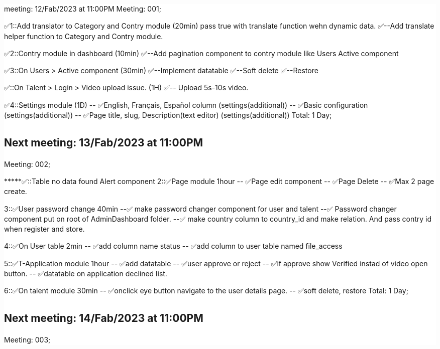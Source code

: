 meeting: 12/Fab/2023 at 11:00PM
Meeting: 001;

✅1::Add translator to Category and Contry module (20min) pass true with translate function wehn dynamic data.
    ✅--Add translate helper function to Category and Contry module.

✅2::Contry module in dashboard (10min)
    ✅--Add pagination component to contry module like Users Active component

✅3::On Users > Active component (30min)
    ✅--Implement datatable
    ✅--Soft delete
    ✅--Restore

✅::On Talent > Login > Video upload issue. (1H)
    ✅-- Upload 5s-10s video.

✅4::Settings module (1D)
    -- ✅English, Français, Español column (settings(additional))
    -- ✅Basic configuration (settings(additional))
    -- ✅Page title, slug, Description(text editor) (settings(additional))
Total: 1 Day;

Next meeting: 13/Fab/2023 at 11:00PM
-----------------------------------------
Meeting: 002;

*****✅::Table no data found Alert component
2::✅Page module 1hour
    -- ✅Page edit component
    -- ✅Page Delete
    -- ✅Max 2 page create.

3::✅User password change 40min
    --✅ make password changer component for user and talent
    --✅ Password changer component put on root of AdminDashboard folder.
    --✅ make country column to country_id and make relation. And pass contry id when register and store.

4::✅On User table 2min
    -- ✅add column name status
    -- ✅add column to user table named file_access

5::✅T-Application module 1hour
    -- ✅add datatable
    -- ✅user approve or reject
    -- ✅if approve show Verified instad of video open button.
    -- ✅datatable on application declined list.

6::✅On talent module 30min
    -- ✅onclick eye button navigate to the user details page.
    -- ✅soft delete, restore
Total: 1 Day;

Next meeting: 14/Fab/2023 at 11:00PM
-----------------------------------------
Meeting: 003;
